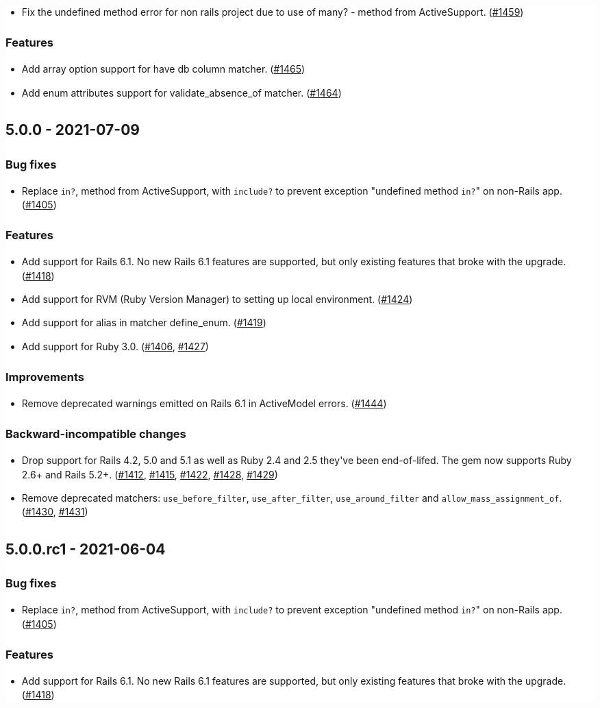 - Fix the undefined method error for non rails project due to use of many? - method from ActiveSupport. ([#1459])

[#1459]: https://github.com/thoughtbot/shoulda-matchers/pull/1459

### Features

- Add array option support for have db column matcher. ([#1465])

- Add enum attributes support for validate_absence_of matcher. ([#1464])

[#1464]: https://github.com/thoughtbot/shoulda-matchers/pull/1464
[#1465]: https://github.com/thoughtbot/shoulda-matchers/pull/1465

## 5.0.0 - 2021-07-09

### Bug fixes

- Replace `in?`, method from ActiveSupport, with `include?` to prevent exception "undefined method `in?`" on non-Rails app. ([#1405])

[#1405]: https://github.com/thoughtbot/shoulda-matchers/pull/1405

### Features

- Add support for Rails 6.1. No new Rails 6.1 features are supported, but only
  existing features that broke with the upgrade. ([#1418])

- Add support for RVM (Ruby Version Manager) to setting up local environment. ([#1424])

- Add support for alias in matcher define_enum. ([#1419])

- Add support for Ruby 3.0. ([#1406], [#1427])

[#1406]: https://github.com/thoughtbot/shoulda-matchers/pull/1406
[#1418]: https://github.com/thoughtbot/shoulda-matchers/pull/1418
[#1419]: https://github.com/thoughtbot/shoulda-matchers/pull/1419
[#1424]: https://github.com/thoughtbot/shoulda-matchers/pull/1424
[#1427]: https://github.com/thoughtbot/shoulda-matchers/pull/1427

### Improvements

- Remove deprecated warnings emitted on Rails 6.1 in ActiveModel errors. ([#1444])

[#1444]: https://github.com/thoughtbot/shoulda-matchers/pull/1444

### Backward-incompatible changes

- Drop support for Rails 4.2, 5.0 and 5.1 as well as Ruby 2.4 and 2.5
  they've been end-of-lifed. The gem now supports Ruby 2.6+ and Rails 5.2+. ([#1412], [#1415], [#1422], [#1428], [#1429])

- Remove deprecated matchers: `use_before_filter`, `use_after_filter`, `use_around_filter` and `allow_mass_assignment_of`. ([#1430], [#1431])

[#1412]: https://github.com/thoughtbot/shoulda-matchers/pull/1412
[#1415]: https://github.com/thoughtbot/shoulda-matchers/pull/1415
[#1422]: https://github.com/thoughtbot/shoulda-matchers/pull/1422
[#1428]: https://github.com/thoughtbot/shoulda-matchers/pull/1428
[#1429]: https://github.com/thoughtbot/shoulda-matchers/pull/1429
[#1430]: https://github.com/thoughtbot/shoulda-matchers/pull/1430
[#1431]: https://github.com/thoughtbot/shoulda-matchers/pull/1431

## 5.0.0.rc1 - 2021-06-04

### Bug fixes

- Replace `in?`, method from ActiveSupport, with `include?` to prevent exception "undefined method `in?`" on non-Rails app. ([#1405])

[#1405]: https://github.com/thoughtbot/shoulda-matchers/pull/1405

### Features

- Add support for Rails 6.1. No new Rails 6.1 features are supported, but only
  existing features that broke with the upgrade. ([#1418])


[#1687]: https://github.com/thoughtbot/shoulda-matchers/pull/1687
[#1667]: https://github.com/thoughtbot/shoulda-matchers/pull/1667
[#1669]: https://github.com/thoughtbot/shoulda-matchers/pull/1669
[#1674]: https://github.com/thoughtbot/shoulda-matchers/pull/1674
[#1675]: https://github.com/thoughtbot/shoulda-matchers/pull/1675
[#1676]: https://github.com/thoughtbot/shoulda-matchers/pull/1676
[#1677]: https://github.com/thoughtbot/shoulda-matchers/pull/1677
[#1678]: https://github.com/thoughtbot/shoulda-matchers/pull/1678
[#1680]: https://github.com/thoughtbot/shoulda-matchers/pull/1680
[#1682]: https://github.com/thoughtbot/shoulda-matchers/pull/1682
[#1683]: https://github.com/thoughtbot/shoulda-matchers/pull/1683
[#1645]: https://github.com/thoughtbot/shoulda-matchers/pull/1645
[#1650]: https://github.com/thoughtbot/shoulda-matchers/pull/1650
[#1653]: https://github.com/thoughtbot/shoulda-matchers/pull/1653
[#1658]: https://github.com/thoughtbot/shoulda-matchers/pull/1658
[#1661]: https://github.com/thoughtbot/shoulda-matchers/pull/1661
[#1664]: https://github.com/thoughtbot/shoulda-matchers/pull/1664
[#1665]: https://github.com/thoughtbot/shoulda-matchers/pull/1665
[#1632]: https://github.com/thoughtbot/shoulda-matchers/pull/1632
[#1646]: https://github.com/thoughtbot/shoulda-matchers/pull/1646
[#1619]: https://github.com/thoughtbot/shoulda-matchers/pull/1619
[#1620]: https://github.com/thoughtbot/shoulda-matchers/pull/1620
[#1621]: https://github.com/thoughtbot/shoulda-matchers/pull/1621
[#1624]: https://github.com/thoughtbot/shoulda-matchers/pull/1624
[#1627]: https://github.com/thoughtbot/shoulda-matchers/pull/1627
[#1630]: https://github.com/thoughtbot/shoulda-matchers/pull/1630
[#1634]: https://github.com/thoughtbot/shoulda-matchers/pull/1634
[#1636]: https://github.com/thoughtbot/shoulda-matchers/pull/1636
[#1637]: https://github.com/thoughtbot/shoulda-matchers/pull/1637
[#1543]: https://github.com/thoughtbot/shoulda-matchers/pull/1543
[#1606]: https://github.com/thoughtbot/shoulda-matchers/pull/1606
[#1607]: https://github.com/thoughtbot/shoulda-matchers/pull/1607
[#1609]: https://github.com/thoughtbot/shoulda-matchers/pull/1609
[#1610]: https://github.com/thoughtbot/shoulda-matchers/pull/1610
[#1611]: https://github.com/thoughtbot/shoulda-matchers/pull/1611
[#1612]: https://github.com/thoughtbot/shoulda-matchers/pull/1612
[#1613]: https://github.com/thoughtbot/shoulda-matchers/pull/1613
[#1615]: https://github.com/thoughtbot/shoulda-matchers/pull/1615
[#1616]: https://github.com/thoughtbot/shoulda-matchers/pull/1616
[#1617]: https://github.com/thoughtbot/shoulda-matchers/pull/1617
[#1603]: https://github.com/thoughtbot/shoulda-matchers/pull/1603
[#1581]: https://github.com/thoughtbot/shoulda-matchers/pull/1581
[#1593]: https://github.com/thoughtbot/shoulda-matchers/pull/1593
[#1604]: https://github.com/thoughtbot/shoulda-matchers/pull/1604
[#1562]: https://github.com/thoughtbot/shoulda-matchers/pull/1562
[#1597]: https://github.com/thoughtbot/shoulda-matchers/pull/1597
[#1598]: https://github.com/thoughtbot/shoulda-matchers/pull/1598
[#1599]: https://github.com/thoughtbot/shoulda-matchers/pull/1599
[#1600]: https://github.com/thoughtbot/shoulda-matchers/pull/1600
[#1602]: https://github.com/thoughtbot/shoulda-matchers/pull/1602
[#1521]: https://github.com/thoughtbot/shoulda-matchers/pull/1521
[#1522]: https://github.com/thoughtbot/shoulda-matchers/pull/1522
[#1547]: https://github.com/thoughtbot/shoulda-matchers/pull/1547
[#1548]: https://github.com/thoughtbot/shoulda-matchers/pull/1548
[#1544]: https://github.com/thoughtbot/shoulda-matchers/pull/1544
[#1580]: https://github.com/thoughtbot/shoulda-matchers/pull/1580
[#1536]: https://github.com/thoughtbot/shoulda-matchers/pull/1536
[#1542]: https://github.com/thoughtbot/shoulda-matchers/pull/1542
[#1552]: https://github.com/thoughtbot/shoulda-matchers/pull/1552
[#1555]: https://github.com/thoughtbot/shoulda-matchers/pull/1555
[#1558]: https://github.com/thoughtbot/shoulda-matchers/pull/1558
[#1560]: https://github.com/thoughtbot/shoulda-matchers/pull/1560
[#1569]: https://github.com/thoughtbot/shoulda-matchers/pull/1569
[#1573]: https://github.com/thoughtbot/shoulda-matchers/pull/1573
[#1578]: https://github.com/thoughtbot/shoulda-matchers/pull/1578
[#1588]: https://github.com/thoughtbot/shoulda-matchers/pull/1588
[#1570]: https://github.com/thoughtbot/shoulda-matchers/pull/1570
[#1512]: https://github.com/thoughtbot/shoulda-matchers/pull/1512
[#1518]: https://github.com/thoughtbot/shoulda-matchers/pull/1518
[#1523]: https://github.com/thoughtbot/shoulda-matchers/pull/1523
[#1453]: https://github.com/thoughtbot/shoulda-matchers/pull/1453
[#1474]: https://github.com/thoughtbot/shoulda-matchers/pull/1474
[#1499]: https://github.com/thoughtbot/shoulda-matchers/pull/1499
[#1506]: https://github.com/thoughtbot/shoulda-matchers/pull/1506
[#1396]: https://github.com/thoughtbot/shoulda-matchers/pull/1396
[#1340]: https://github.com/thoughtbot/shoulda-matchers/pull/1340
[#1358]: https://github.com/thoughtbot/shoulda-matchers/pull/1358
[#1378]: https://github.com/thoughtbot/shoulda-matchers/pull/1378
[#1383]: https://github.com/thoughtbot/shoulda-matchers/pull/1383
[#1356]: https://github.com/thoughtbot/shoulda-matchers/pull/1356
[#1343]: https://github.com/thoughtbot/shoulda-matchers/pull/1343
[#1348]: https://github.com/thoughtbot/shoulda-matchers/pull/1348
[#1354]: https://github.com/thoughtbot/shoulda-matchers/pull/1354
[#1355]: https://github.com/thoughtbot/shoulda-matchers/pull/1355
[#1376]: https://github.com/thoughtbot/shoulda-matchers/pull/1376
[#1334]: https://github.com/thoughtbot/shoulda-matchers/pull/1334
[#1290]: https://github.com/thoughtbot/shoulda-matchers/issues/1290
[#952]: https://github.com/thoughtbot/shoulda-matchers/issues/952
[#992]: https://github.com/thoughtbot/shoulda-matchers/pull/992
[schema_validations]: https://github.com/SchemaPlus/schema_validations
[#995]: https://github.com/thoughtbot/shoulda-matchers/pull/995
[#1190]: https://github.com/thoughtbot/shoulda-matchers/pull/1190
[#1323]: https://github.com/thoughtbot/shoulda-matchers/pull/1323
[#1278]: https://github.com/thoughtbot/shoulda-matchers/pull/1278
[#725]: https://github.com/thoughtbot/shoulda-matchers/pull/725
[#1318]: https://github.com/thoughtbot/shoulda-matchers/pull/1318
[#1243]: https://github.com/thoughtbot/shoulda-matchers/pull/1243
[#1282]: https://github.com/thoughtbot/shoulda-matchers/pull/1282
[#1102]: https://github.com/thoughtbot/shoulda-matchers/pull/1102
[#646]: https://github.com/thoughtbot/shoulda-matchers/issues/646
[#723]: https://github.com/thoughtbot/shoulda-matchers/pull/723
[c0a1578]: https://github.com/thoughtbot/shoulda-matchers/commit/c0a1578435f66d6fbf0db1164205bd8d99f6aa2f
[#1310]: https://github.com/thoughtbot/shoulda-matchers/pull/1310
[#1314]: https://github.com/thoughtbot/shoulda-matchers/pull/1314
[#1328]: https://github.com/thoughtbot/shoulda-matchers/pull/1328
[#1320]: https://github.com/thoughtbot/shoulda-matchers/pull/1320
[#1263]: https://github.com/thoughtbot/shoulda-matchers/pull/1263
[#1273]: https://github.com/thoughtbot/shoulda-matchers/pull/1273
[#1274]: https://github.com/thoughtbot/shoulda-matchers/pull/1274
[#1106]: https://github.com/thoughtbot/shoulda-matchers/pull/1106
[#1237]: https://github.com/thoughtbot/shoulda-matchers/pull/1237
[#1241]: https://github.com/thoughtbot/shoulda-matchers/pull/1241
[#1253]: https://github.com/thoughtbot/shoulda-matchers/pull/1253
[#1236]: https://github.com/thoughtbot/shoulda-matchers/pull/1236
[#1222]: https://github.com/thoughtbot/shoulda-matchers/pull/1222
[#1224]: https://github.com/thoughtbot/shoulda-matchers/pull/1224
[#1231]: https://github.com/thoughtbot/shoulda-matchers/pull/1231
[#1176]: https://github.com/thoughtbot/shoulda-matchers/pull/1176
[#1200]: https://github.com/thoughtbot/shoulda-matchers/pull/1200
[#1193]: https://github.com/thoughtbot/shoulda-matchers/pull/1193
[#1211]: https://github.com/thoughtbot/shoulda-matchers/pull/1211
[834d8d0]: https://github.com/thoughtbot/shoulda-matchers/commit/834d8d0356573b9f47e63a1b910cfa8f3d815e51
[#1100]: https://github.com/thoughtbot/shoulda-matchers/pull/1100
[#1214]: https://github.com/thoughtbot/shoulda-matchers/pull/1214
[8697b01]: https://github.com/thoughtbot/shoulda-matchers/commit/8697b015ed88fdbbbcf5d31bf98670f17c3df9e1
[#1216]: https://github.com/thoughtbot/shoulda-matchers/pull/1216
[#1180]: https://github.com/thoughtbot/shoulda-matchers/pull/1180
[a6d09aa]: https://github.com/thoughtbot/shoulda-matchers/commit/a6d09aa5de0d546367e7b3d7177dfde6c66f7f05
[#943]: https://github.com/thoughtbot/shoulda-matchers/pull/943
[#933]: https://github.com/thoughtbot/shoulda-matchers/issues/933
[df04f87]: https://github.com/thoughtbot/shoulda-matchers/commit/df04f8704abc3754c63c488433dac8c30573da6b
[#965]: https://github.com/thoughtbot/shoulda-matchers/pull/965
[#913]: https://github.com/thoughtbot/shoulda-matchers/issues/913
[8d7dcb8]: https://github.com/thoughtbot/shoulda-matchers/commit/8d7dcb88c3bae8315e4107a39ae17fe19a4b6786
[#1038]: https://github.com/thoughtbot/shoulda-matchers/pull/1038
[#1006]: httpce9624b3c5a08b9134150e228440c771d95782b7s://github.com/thoughtbot/shoulda-matchers/issues/1006
[ce9624b]: https://github.com/thoughtbot/shoulda-matchers/commit/ce9624b3c5a08b9134150e228440c771d95782b7
[#989]: https://github.com/thoughtbot/shoulda-matchers/pull/989
[#964]: https://github.com/thoughtbot/shoulda-matchers/pull/964
[#917]: https://github.com/thoughtbot/shoulda-matchers/pull/917
[#867]: https://github.com/thoughtbot/shoulda-matchers/issues/867
[#1054]: https://github.com/thoughtbot/shoulda-matchers/pull/1054
[5650aae]: https://github.com/thoughtbot/shoulda-matchers/commit/5650aae35de85aeabd75bc544324fda33ce1a092
[#1063]: https://github.com/thoughtbot/shoulda-matchers/pull/1063
[#912]: https://github.com/thoughtbot/shoulda-matchers/issues/912
[#1073]: https://github.com/thoughtbot/shoulda-matchers/pull/1073
[#949]: https://github.com/thoughtbot/shoulda-matchers/issues/949
[d49cfca]: https://github.com/thoughtbot/shoulda-matchers/commit/d49cfcae1b294e12a05e06a5612cb8ebb22a7df1
[#798]: https://github.com/thoughtbot/shoulda-matchers/pull/798
[#724]: https://github.com/thoughtbot/shoulda-matchers/issues/724
[d49cfca]: https://github.com/thoughtbot/shoulda-matchers/commit/d49cfcae1b294e12a05e06a5612cb8ebb22a7df1
[3af3d9f]: https://github.com/thoughtbot/shoulda-matchers/commit/3af3d9f7abb768c063759941724ccae48c7b76d6
[#956]: https://github.com/thoughtbot/shoulda-matchers/pull/956
[#870]: https://github.com/thoughtbot/shoulda-matchers/issues/870
[#861]: https://github.com/thoughtbot/shoulda-matchers/issues/861
[#1153]: https://github.com/thoughtbot/shoulda-matchers/issues/1153
[#1154]: https://github.com/thoughtbot/shoulda-matchers/issues/1154
[#954]: https://github.com/thoughtbot/shoulda-matchers/issues/954
[#1074]: https://github.com/thoughtbot/shoulda-matchers/pull/1074
[#1075]: https://github.com/thoughtbot/shoulda-matchers/pull/1075
[#1077]: https://github.com/thoughtbot/shoulda-matchers/pull/1077
[#961]: https://github.com/thoughtbot/shoulda-matchers/issues/961
[795ca68]: https://github.com/thoughtbot/shoulda-matchers/commit/795ca688bff08590dbd2ab6f2b51ea415e0c7473
[#1089]: https://github.com/thoughtbot/shoulda-matchers/pull/1089
[#904]: https://github.com/thoughtbot/shoulda-matchers/issues/904
[61c3654]: https://github.com/thoughtbot/shoulda-matchers/commit/61c365416a09c5cffd7fcb774a07de4abf8e9afd
[03a1d21]: https://github.com/thoughtbot/shoulda-matchers/commit/03a1d213805a44a0aec99857e01cab8524aa0c05
[#1040]: https://github.com/thoughtbot/shoulda-matchers/pull/1040
[#1031]: https://github.com/thoughtbot/shoulda-matchers/pull/1031
[#1009]: https://github.com/thoughtbot/shoulda-matchers/pull/1009
[#1001]: https://github.com/thoughtbot/shoulda-matchers/issues/1001
[44c019]: https://github.com/thoughtbot/shoulda-matchers/commit/44c0198830921650af3b4a56f5d72aaae2168480
[#899]: https://github.com/thoughtbot/shoulda-matchers/issues/899
[#902]: https://github.com/thoughtbot/shoulda-matchers/pull/902
[#879]: https://github.com/thoughtbot/shoulda-matchers/issues/879
[45de869]: https://github.com/thoughtbot/shoulda-matchers/commit/45de8698487d57f559c5bf35818d1c1ee82b0e77
[#880]: https://github.com/thoughtbot/shoulda-matchers/issues/880
[#884]: https://github.com/thoughtbot/shoulda-matchers/issues/884
[#885]: https://github.com/thoughtbot/shoulda-matchers/issues/885
[78ccfc5]: https://github.com/thoughtbot/shoulda-matchers/commit/78ccfc50b52fa686c109d614df66744b0da65380
[28bd9a1]: https://github.com/thoughtbot/shoulda-matchers/commit/28bd9a10c71af4d541b692d6204163c394ebd33c
[#830]: https://github.com/thoughtbot/shoulda-matchers/issues/830
[6c67a5e]: https://github.com/thoughtbot/shoulda-matchers/commit/6c67a5eb0df265d3a565aa7d1a7e2b645051eb5a
[9e8603e]: https://github.com/thoughtbot/shoulda-matchers/commit/9e8603eb745bfa2a5aea6dfef85adf680d447151
[1189934]: https://github.com/thoughtbot/shoulda-matchers/commit/118993480604d39c73687d069f7af3726f3e3f3e
[5532f43]: https://github.com/thoughtbot/shoulda-matchers/commit/5532f4359aa332b10de7d46f876eaffd4a95b5b6
[#786]: https://github.com/thoughtbot/shoulda-matchers/issues/786
[#799]: https://github.com/thoughtbot/shoulda-matchers/issues/799
[#801]: https://github.com/thoughtbot/shoulda-matchers/issues/801
[#804]: https://github.com/thoughtbot/shoulda-matchers/issues/804
[#817]: https://github.com/thoughtbot/shoulda-matchers/issues/817
[#841]: https://github.com/thoughtbot/shoulda-matchers/issues/841
[#849]: https://github.com/thoughtbot/shoulda-matchers/issues/849
[#872]: https://github.com/thoughtbot/shoulda-matchers/issues/872
[#873]: https://github.com/thoughtbot/shoulda-matchers/issues/873
[#874]: https://github.com/thoughtbot/shoulda-matchers/issues/874
[#822]: https://github.com/thoughtbot/shoulda-matchers/pull/822
[5ed0362]: https://github.com/thoughtbot/shoulda-matchers/commit/5ed03624197314865ff5463e473e5e84bb91d9ea
[#832]: https://github.com/thoughtbot/shoulda-matchers/issues/832
[#840]: https://github.com/thoughtbot/shoulda-matchers/pull/840
[#836]: https://github.com/thoughtbot/shoulda-matchers/issues/836
[2962112]: https://github.com/thoughtbot/shoulda-matchers/commit/296211211497e624dde87adae68b385ad4cdae3a
[8e24a6e]: https://github.com/thoughtbot/shoulda-matchers/commit/8e24a6e9b2b147f2c51fb03aa02543f213acab34
[68dd70a]: https://github.com/thoughtbot/shoulda-matchers/commit/68dd70a23d8997a490683adcd2108a4a5cadf8ba
[a559713]: https://github.com/thoughtbot/shoulda-matchers/commit/a559713f96303414551c0bc1767fb11eb19bcc5d
[#783]: https://github.com/thoughtbot/shoulda-matchers/pull/783
[8fa97b4]: https://github.com/thoughtbot/shoulda-matchers/commit/8fa97b4ff33b57ce16dfb96be1ec892502f2aa9e
[#784]: https://github.com/thoughtbot/shoulda-matchers/pull/784
[#789]: https://github.com/thoughtbot/shoulda-matchers/pull/789
[ada9bd3]: https://github.com/thoughtbot/shoulda-matchers/commit/ada9bd3a1b9f2bb9fa74d0dfe1f8f7080314298c
[#812]: https://github.com/thoughtbot/shoulda-matchers/pull/812
[active_model_serializers-matchers]: https://github.com/adambarber/active_model_serializers-matchers
[no-auto-integration-1]: https://github.com/freerange/mocha/commit/049080c673ee3f76e76adc1e1a6122c7869f1648
[no-auto-integration-2]: https://github.com/rr/rr/issues/29
[1900071]: https://github.com/thoughtbot/shoulda-matchers/commit/190007155e0676aae84d08d8ed8eed3beebc3a06
[b7fe87a]: https://github.com/thoughtbot/shoulda-matchers/commit/b7fe87ae915f6b1f99d64e847fea536ad0f78024
[a4045a1]: https://github.com/thoughtbot/shoulda-matchers/commit/a4045a1f9bc454e618a7c55960942eb030f02fdd
[57a1922]: https://github.com/thoughtbot/shoulda-matchers/commit/57a19228b6a85f12ba7a79a26dae5869c1499c6d
[19ce8a6]: https://github.com/thoughtbot/shoulda-matchers/commit/19c38a642a2ae1316ef12540a0185cd026901e74
[eaaa2d8]: https://github.com/thoughtbot/shoulda-matchers/commit/eaaa2d83e5cd31a3ca0a1aaa65441ea1a4fffa49
[55c8d09]: https://github.com/thoughtbot/shoulda-matchers/commit/55c8d09bf2af886540924efa83c3b518d926a770
[801f2c7]: https://github.com/thoughtbot/shoulda-matchers/commit/801f2c7c1eab3b2053244485c9800f850959cfef
[535fe05]: https://github.com/thoughtbot/shoulda-matchers/commit/535fe05be8686fdafd8b22f2ed5c4192bd565d50
[6ac7b81]: https://github.com/thoughtbot/shoulda-matchers/commit/6ac7b8158cfba3b518eb3da3c24345e4473b416f
[#755]: https://github.com/thoughtbot/shoulda-matchers/pull/755
[#752]: https://github.com/thoughtbot/shoulda-matchers/pull/752
[9d9dc4e]: https://github.com/thoughtbot/shoulda-matchers/commit/9d9dc4e6b9cf2c19df66a1b4ba432ad8d3e5dded
[32c0e62]: https://github.com/thoughtbot/shoulda-matchers/commit/32c0e62596b87e37a301f87bbe21cfcc77750552
[af98a23]: https://github.com/thoughtbot/shoulda-matchers/commit/af98a23091551fb40aded5a8d4f9e5be926f53a9
[8cf449b]: https://github.com/thoughtbot/shoulda-matchers/commit/8cf449b4ca37d0d7446d2cabbfa5a1582358256d
[9748869]: https://github.com/thoughtbot/shoulda-matchers/commit/97488690910520ed8e1f2e164b1982eff5ef1f19
[#402]: https://github.com/thoughtbot/shoulda-matchers/pull/402
[#587]: https://github.com/thoughtbot/shoulda-matchers/pull/587
[#662]: https://github.com/thoughtbot/shoulda-matchers/pull/662
[#554]: https://github.com/thoughtbot/shoulda-matchers/pull/554
[#641]: https://github.com/thoughtbot/shoulda-matchers/pull/641
[#521]: https://github.com/thoughtbot/shoulda-matchers/pull/521
[#607]: https://github.com/thoughtbot/shoulda-matchers/pull/607
[#648]: https://github.com/thoughtbot/shoulda-matchers/pull/648
[#675]: https://github.com/thoughtbot/shoulda-matchers/pull/675
[#677]: https://github.com/thoughtbot/shoulda-matchers/pull/677
[#620]: https://github.com/thoughtbot/shoulda-matchers/pull/620
[#693]: https://github.com/thoughtbot/shoulda-matchers/pull/693
[#356]: https://github.com/thoughtbot/shoulda-matchers/pull/356
[#358]: https://github.com/thoughtbot/shoulda-matchers/pull/358
[#556]: https://github.com/thoughtbot/shoulda-matchers/pull/556
[#457]: https://github.com/thoughtbot/shoulda-matchers/pull/457
[#694]: https://github.com/thoughtbot/shoulda-matchers/pull/694
[#692]: https://github.com/thoughtbot/shoulda-matchers/pull/692
[#699]: https://github.com/thoughtbot/shoulda-matchers/pull/699
[#746]: https://github.com/thoughtbot/shoulda-matchers/pull/746
[e0a0200]: https://github.com/thoughtbot/shoulda-matchers/commit/e0a0200fe47157c161fb206043540804bdad664e
[#591]: https://github.com/thoughtbot/shoulda-matchers/pull/591
[#592]: https://github.com/thoughtbot/shoulda-matchers/pull/592
[#588]: https://github.com/thoughtbot/shoulda-matchers/pull/588
[#584]: https://github.com/thoughtbot/shoulda-matchers/pull/584
[#593]: https://github.com/thoughtbot/shoulda-matchers/pull/593
[#597]: https://github.com/thoughtbot/shoulda-matchers/pull/597
[#537]: https://github.com/thoughtbot/shoulda-matchers/pull/537
[#598]: https://github.com/thoughtbot/shoulda-matchers/pull/598
[#602]: https://github.com/thoughtbot/shoulda-matchers/pull/602
[#543]: https://github.com/thoughtbot/shoulda-matchers/pull/543
[#622]: https://github.com/thoughtbot/shoulda-matchers/pull/622
[#627]: https://github.com/thoughtbot/shoulda-matchers/pull/627
[#631]: https://github.com/thoughtbot/shoulda-matchers/pull/631
[#334]: https://github.com/thoughtbot/shoulda-matchers/pull/334
[#326]: https://github.com/thoughtbot/shoulda-matchers/pull/326
[#313]: https://github.com/thoughtbot/shoulda-matchers/pull/313
[#311]: https://github.com/thoughtbot/shoulda-matchers/pull/311
[#287]: https://github.com/thoughtbot/shoulda-matchers/pull/287
[#207]: https://github.com/thoughtbot/shoulda-matchers/pull/207
[#244]: https://github.com/thoughtbot/shoulda-matchers/pull/244
[#88]: https://github.com/thoughtbot/shoulda-matchers/pull/80